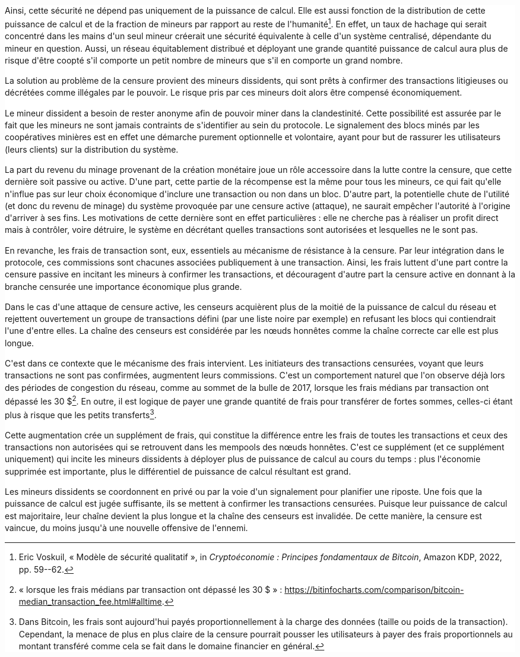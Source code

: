 Ainsi, cette sécurité ne dépend pas uniquement de la puissance de calcul. Elle est aussi fonction de la distribution de cette puissance de calcul et de la fraction de mineurs par rapport au reste de l'humanité[^688]. En effet, un taux de hachage qui serait concentré dans les mains d'un seul mineur créerait une sécurité équivalente à celle d'un système centralisé, dépendante du mineur en question. Aussi, un réseau équitablement distribué et déployant une grande quantité puissance de calcul aura plus de risque d'être coopté s'il comporte un petit nombre de mineurs que s'il en comporte un grand nombre.

La solution au problème de la censure provient des mineurs dissidents, qui sont prêts à confirmer des transactions litigieuses ou décrétées comme illégales par le pouvoir. Le risque pris par ces mineurs doit alors être compensé économiquement.

Le mineur dissident a besoin de rester anonyme afin de pouvoir miner dans la clandestinité. Cette possibilité est assurée par le fait que les mineurs ne sont jamais contraints de s'identifier au sein du protocole. Le signalement des blocs minés par les coopératives minières est en effet une démarche purement optionnelle et volontaire, ayant pour but de rassurer les utilisateurs (leurs clients) sur la distribution du système.

La part du revenu du minage provenant de la création monétaire joue un rôle accessoire dans la lutte contre la censure, que cette dernière soit passive ou active. D'une part, cette partie de la récompense est la même pour tous les mineurs, ce qui fait qu'elle n'influe pas sur leur choix économique d'inclure une transaction ou non dans un bloc. D'autre part, la potentielle chute de l'utilité (et donc du revenu de minage) du système provoquée par une censure active (attaque), ne saurait empêcher l'autorité à l'origine d'arriver à ses fins. Les motivations de cette dernière sont en effet particulières : elle ne cherche pas à réaliser un profit direct mais à contrôler, voire détruire, le système en décrétant quelles transactions sont autorisées et lesquelles ne le sont pas.

En revanche, les frais de transaction sont, eux, essentiels au mécanisme de résistance à la censure. Par leur intégration dans le protocole, ces commissions sont chacunes associées publiquement à une transaction. Ainsi, les frais luttent d'une part contre la censure passive en incitant les mineurs à confirmer les transactions, et découragent d'autre part la censure active en donnant à la branche censurée une importance économique plus grande.

Dans le cas d'une attaque de censure active, les censeurs acquièrent plus de la moitié de la puissance de calcul du réseau et rejettent ouvertement un groupe de transactions défini (par une liste noire par exemple) en refusant les blocs qui contiendrait l'une d'entre elles. La chaîne des censeurs est considérée par les nœuds honnêtes comme la chaîne correcte car elle est plus longue.

C'est dans ce contexte que le mécanisme des frais intervient. Les initiateurs des transactions censurées, voyant que leurs transactions ne sont pas confirmées, augmentent leurs commissions. C'est un comportement naturel que l'on observe déjà lors des périodes de congestion du réseau, comme au sommet de la bulle de 2017, lorsque les frais médians par transaction ont dépassé les 30 \$[^689]. En outre, il est logique de payer une grande quantité de frais pour transférer de fortes sommes, celles-ci étant plus à risque que les petits transferts[^690].

Cette augmentation crée un supplément de frais, qui constitue la différence entre les frais de toutes les transactions et ceux des transactions non autorisées qui se retrouvent dans les mempools des nœuds honnêtes. C'est ce supplément (et ce supplément uniquement) qui incite les mineurs dissidents à déployer plus de puissance de calcul au cours du temps : plus l'économie supprimée est importante, plus le différentiel de puissance de calcul résultant est grand.

Les mineurs dissidents se coordonnent en privé ou par la voie d'un signalement pour planifier une riposte. Une fois que la puissance de calcul est jugée suffisante, ils se mettent à confirmer les transactions censurées. Puisque leur puissance de calcul est majoritaire, leur chaîne devient la plus longue et la chaîne des censeurs est invalidée. De cette manière, la censure est vaincue, du moins jusqu'à une nouvelle offensive de l'ennemi.


[^639]: Voir par exemple l'affaire des Twitter Files qui a révélé les manœuvres internes et l'intervention de l'État fédéral des États-Unis dans la politique de censure de la plateforme. -- Evan Perez, Donie O'Sullivan, Brian Fung, « *No directive: FBI agents, tech executives deny government ordered Twitter to suppress Hunter Biden story* », *CNN*, 23 décembre 2022 : <https://edition.cnn.com/2022/12/23/politics/twitter-files-elon-musk-fbi-hunter-biden-laptop/index.html>.
[^640]: Students for Liberty, *Financial Censorship* : <https://studentsforliberty.org/blog/freedom-of-expression/financial-censorship/>.
[^641]: « C'est aussi le sens que lui donne l'*Electronic Frontier Foundation* » : Electronic Frontier Foundation, *Financial Censorship* : <https://www.eff.org/issues/financial-censorship>.
[^642]: Marco Pagani, George Whaley, David Czerwinski, « *Frameworks for Assessing Financial Censorship and Its Implications* », in *Journal of Accounting and Finance*, vol. 22, no. 1, 2022 : <https://articlegateway.com/index.php/JAF/article/download/4989/4759>.
[^643]: « la bancarisation de la société, qui a eu lieu à partir des années 1960 en Occident » : <https://books.openedition.org/pur/121053?lang=fr> ; <https://www.the-american-interest.com/2019/02/25/bigger-fewer-riskier-the-evolution-of-u-s-banking-since-1950/>.
[^644]: « la première directive de l'Union Européenne relative à la prévention de l'utilisation du système financier aux fins du blanchiment de capitaux » : <https://eur-lex.europa.eu/legal-content/FR/TXT/PDF/?uri=CELEX:31991L0308&from=FR>.
[^645]: Code pénal, Article 421-2-2, 15 novembre 2001.
[^646]: « le secret bancaire \[\...\] a fini par disparaître » : Anthony Amicelle, Jean Bérard, *Vers la fin du secret bancaire ou de la vie privée ?*, 2019 : <https://journals.openedition.org/conflits/21291>.
[^647]: « y compris en Suisse » : Mathilde Damgé, *Comment la Suisse a renoncé au secret bancaire*, 11 février 2015 : <https://www.lemonde.fr/evasion-fiscale/article/2015/02/11/comment-la-suisse-a-renonce-au-secret-bancaire_4572485_4862750.html>.
[^648]: Jonathan Thornbug, *Re: Bitcoin v0.1 released*, /01/2009 16:49:45 UTC : <https://www.metzdowd.com/pipermail/cryptography/2009-January/015016.html>.
[^649]: « le blocus financier avait fait disparaître 95 % de ses revenus » : WikiLeaks, *Banking Blockade*, /10/2011 13:00 UTC, <https://wikileaks.org/Banking-Blockade.html>.
[^650]: « opération Choke Point mise en place entre 2013 et 2017 par le département de la Justice des États-Unis » : <https://en.wikipedia.org/wiki/Operation_Choke_Point> ; <https://www.wsj.com/articles/SB10001424127887323838204578654411043000772>, archive : <https://archive.is/bF8KZ>.
[^651]: « en subissant une fermeture de ses comptes par Chase, PayPal et Strip » : Kelsey Bolar, *Firearms Sellers Say They're Being Choked Off From Payment Processors*, 12 janvier 2015 : <https://www.dailysignal.com/2015/01/12/firearms-sellers-say-theyre-choked-off-payment-processors/>.
[^652]: « Alex Jones \[\...\] a vu son compte PayPal être clôturé » : Brian Fung, *PayPal bans Alex Jones, saying Infowars 'promoted hate or discriminatory intolerance'*, 21 septembre 2018 : <https://www.washingtonpost.com/technology/2018/09/21/paypal-bans-alex-jones-saying-infowars-promoted-hate-or-discriminatory-intolerance/>
[^653]: « chassé de PayPal, Stripe Cash App et Coinbase » : <https://www.bitcoininsider.org/article/44690/after-coinbase-paypal-bans-social-media-platform-gab-just-because>.
[^654]: « banni de PayPal pour avoir fait un salut nazi » : <https://www.timesofisrael.com/paypal-suspends-milo-yiannopoulos-over-nazi-based-trolling-of-jewish-journalist/>.
[^655]: « chassé de Patreon suite à la pression de Mastercard » : <https://twitter.com/Patreon/status/1029551216886341634>.
[^656]: « L'association a également vu plusieurs de ses comptes bancaires (Banque postale, BNP Paribas, Banque populaire) être fermés » : Égalité et Réconciliation, *Soutenez-nous : la Banque populaire ferme le compte en banque d'Égalité & Réconciliation*, 6 février 2022 : <https://www.egaliteetreconciliation.fr/Soutenez-nous-la-Banque-populaire-ferme-le-compte-en-banque-d-Egalite-Reconciliation-67155.html>.
[^657]: « elle a gelé le compte du démocrate Ted Hui en décembre 2020 » : <https://hongkongfp.com/2020/12/07/hsbc-re-freezes-accounts-belonging-to-family-of-exiled-democrat-ted-hui-amid-hong-kong-police-money-laundering-probe/>.
[^658]: « elle refusait aux Hongkongais ayant fui au Royaume-Uni d'accéder légitimement à leurs fonds de pension, pour un montant s'élevant à 2,2 milliards de livres sterling » : <https://www.lefigaro.fr/flash-eco/hsbc-complice-de-violation-des-droits-humains-a-hong-kong-selon-un-rapport-parlementaire-20230208>, <https://www.telegraph.co.uk/business/2023/08/07/hsbc-exececutive-apologises-calling-uk-weak-on-china/>.
[^659]: « Viruswaarheid \[\...\] a ainsi vu son compte bancaire utilisé pour recevoir des donations être fermé par ING Bank en février 2021 » : Andreas Kouwenhoven et Wilmer Heck, *De complotdenker bankiert maar elders, zegt de bank*, 17 août 2021 : <https://www.nrc.nl/nieuws/2021/08/17/de-complotdenker-bankiert-maar-elders-zegt-de-bank-a4055125> ; archive : <https://archive.is/8LI0k>.
[^660]: « celle de GoFundMe, ayant réuni 10 millions de dollars canadiens, a été retirée le 4 février » : Radio-Canada, *La campagne de sociofinancement du convoi des camionneurs retirée de GoFundMe*, 4 février 2022 : <https://ici.radio-canada.ca/nouvelle/1859918/retrait-campagne-gofundme-convoi-camionneurs-2022>.
[^661]: « les fonds récupérés par les campagnes organisées sur la plateforme chrétienne GiveSendGo \[\...\] ont été gelés par le gouvernement ontarien » : Stephanie Taylor, *Ontario court freezes access to donations for truckers' protest from GiveSendGo*, 10 février 2022 : <https://www.ctvnews.ca/canada/ontario-court-freezes-access-to-donations-for-truckers-protest-from-givesendgo-1.5776674>.
[^662]: « 280 comptes contenant 8 millions de dollars au total ont été gelés de le sorte » : Bill Curry, Marsha McLeod, *Deputy Minister of Finance describes race against time to prevent economic damage from border blockades*, 17 novembre 2022 : <https://www.theglobeandmail.com/politics/article-emergencies-act-inquiry-michael-sabia/>.
[^663]: Rob Gillies, « *Judge: Canada right to invoke emergency act in truck protest* », *Associated Press News*, 17 février 2023 : <https://apnews.com/article/canada-government-justin-trudeau-ottawa-montana-9c1e37aa86d4315703e69f7794637e7f>.
[^664]: Les sanctions économiques internationales qui concernent le domaine financier rentrent dans la catégorie de la censure financière. Celles-ci ont en effet pour but premier d'empêcher le commerce avec la population gouvernée par un État ennemi. Le cas des Russes n'est pas un cas isolé, et de nombreuses autres populations n'ont pas accès aux services financiers disponibles pour les Occidentaux, comme les Palestiniens par exemple. Voir à ce sujet Electronic Frontier Foundation, *Why Is PayPal Denying Service to Palestinians?*, 12 octobre 2021 : <https://www.eff.org/deeplinks/2021/10/why-paypal-denying-service-palestinians>.
[^665]: Ben Canton, *Un an de guerre en Ukraine : la petite histoire de Valériia et de Binance*, 24 février 2023 : <https://journalducoin.com/analyses/un-an-guerre-ukraine-petite-histoire-valeriia-binance/>.
[^666]: « RT France \[\...\] a ainsi subi le gel de ses avoirs » : Le Parisien, *RT France, branche française de la chaîne russe, annonce sa fermeture*, 23 janvier 2022 : <https://www.leparisien.fr/international/rt-france-branche-francaise-de-la-chaine-russe-annonce-sa-fermeture-21-01-2023-YMOTSTASWZAF3KSGCYHAFFMG6U.php>.
[^667]: « L'achat de cryptomonnaies est entravé par les banques qui interdisent régulièrement à leurs clients \[\...\] d'envoyer des fonds vers les plateformes de change » : Jean-Luc (Bitcoin.fr), *Les banques et Bitcoin --- Classement de janvier 2023*, 9 janvier 2023 : <https://bitcoin.fr/bitcoin-et-les-banques-classement-de-janvier-2023/>.
[^668]: Dans son livre *Cryptomonnaie : la nouvelle guerre*, François-Xavier Thoorens explique par exemple comment lui et sa famille ont été expulsés de leur banque familiale après avoir voulu ouvrir un compte professionnel pour recevoir des fonds récupérés lors de l'ICO de Ark (pp. 91 -- 97). Mais son cas est loin d'être une exception.
[^669]: Cet effet de l'expérience de la censure a été décrit par Nick Szabo au micro de Peter McCormack en 2019 : « Certaines personnes doivent être frappées par la réalité. Si vous êtes censuré par une banque, comme c'est de plus en plus le cas -- et c'est d'ailleurs l'un des risques de la centralisation numérique -- c'est que les gens soient censurés et les activistes politiques de différents bords commencent à découvrir qu'on peut aller voir les banques et faire taire ses ennemis politiques et les gens qui font des choses qu'on ne veut pas qu'ils fassent, on les fait taire. On n'a pas nécessairement besoin de faire passer une loi, on peut convaincre certains régulateurs ou certains politiciens, et puis ils mettent la pression sur les banques, et boum : c'est notre loi de facto juste là. Ça se produit de plus en plus souvent parce que la centralisation numérique rend les choses si vulnérables à ça. Il s'agit donc d'une tendance opposée et tout dépend de la vitesse à laquelle elle se développe, car à chaque fois que quelqu'un est censuré, boum : c'est une réalité qui s'impose à lui et il devient fan de Bitcoin. » -- What Bitcoin Did Podcast, *Nick Szabo on Cypherpunks, Money and Bitcoin* (audio), 1 novembre 2019 : <https://www.whatbitcoindid.com/podcast/nick-szabo-on-cypherpunks-money-and-bitcoin>.
[^670]: « C'est le cas de l'auteur de cet ouvrage » : Ludovic Lars sur Twitter, /02/2022 10:42 UTC : <https://twitter.com/lugaxker/status/1493536121678147586>.
[^671]: « un système panoptique, où la surveillance se ferait à l'insu du surveillé » : Le panoptique (en anglais, *panopticon*) était un type d'architecture carcérale imaginée par le philosophe utilitariste Jeremy Bentham et son frère Samuel à la fin du [xviii]{.smallcaps} siècle. L'objectif de la structure panoptique était de permettre à un gardien, logé dans une tour centrale, d'observer tous les prisonniers, enfermés dans des cellules individuelles autour de la tour, sans que ceux-ci puissent savoir s'ils étaient observés.
[^672]: « C'est le cas de la Suède \[\...\] où l'État fait tout pour mettre à disposition des moyens de paiement numérique innovants » : sweden.se, *A cashless society* : <https://sweden.se/life/society/a-cashless-society>.
[^673]: « Narendra Modi a ainsi démonétisé les billets de 500 et 1000 roupies » : Ninon Renaud, Michel De Grandi, *En Inde, la démonétisation des grosses coupures provoque l'émoi*, 13 novembre 2016 : <https://www.lesechos.fr/2016/11/en-inde-la-demonetisation-des-grosses-coupures-provoque-lemoi-216048>.
[^674]: « la limitation des retraits et la démonétisation des grosses coupures » : Simi Jolaoso, *Nigeria's naira shortage: Anger and chaos outside banks*, 14 février 2023 : <https://www.bbc.com/news/world-africa-64626127>.
[^675]: « où il n'y aurait plus besoin de lois formelles » : George Orwell, *1984*, 1949 : « Ce qu'il allait commencer, c'était son journal. Ce n'était pas illégal (rien n'était illégal, puisqu'il n'y avait plus de lois), mais s'il était découvert, il serait, sans aucun doute, puni de mort ou de vingt-cinq ans au moins de travaux forcés dans un camp. »
[^676]: Ap :16-17.
[^677]: « la liste dressée par l'*Office of Foreign Assets Control* » : U.S. Department of the Treasury, *Treasury Sanctions IRGC-Affiliated Cyber Actors for Roles in Ransomware Activity*, 14 septembre 2022 : <https://home.treasury.gov/news/press-releases/jy0948> ; <https://home.treasury.gov/policy-issues/financial-sanctions/recent-actions/20220914>.
[^678]: « les processeurs de paiement » : Depuis le début de l'année 2021, BitPay demande par exemple à ses clients européens de s'inscrire et de vérifier leur identité avant de pouvoir effectuer un achat.
[^679]: « en refusant des bitcoins provenant de mélanges de pièces et geler les comptes des personnes le faisant » : Jamie Redman, *As FATF Regulations Galvanize, Crypto Mixing Applications Are Targeted*, 27 décembre 2019 : <https://news.bitcoin.com/as-fatf-regulations-galvanize-crypto-mixing-applications-are-targeted/> ; 6102bitcoin, *CoinJoin Flagging* : <https://6102bitcoin.com/coinjoin-flagging/>.
[^680]: Sur Ethereum, les adresses liées au contrat de mélange Tornado Cash ont été placées sur la liste de l'OFAC en août 2022. Mais sur BTC, aucune loi ni liste liée au mélange n'est connue : il y a juste une suspicion généralisée.
[^681]: Communiqué de Marathon et de DMG Blockchain Solutions, *Marathon Patent Group and DMG Blockchain Solutions to Form the Digital Currency Miners of North America (DCMNA) and Launch North America's First Cooperative Mining Pool*, 5 janvier 2021 : <https://web.archive.org/web/20210128112455/https://www.marathonpg.com/news/press-releases/detail/1220/marathon-patent-group-and-dmg-blockchain-solutions-to-form>.
[^682]: La valeur extractible maximale (*maximal extractable value*), initialement appelée valeur extractible par les mineurs (*miner extractable value*), est la valeur maximale que le validateur peut générer en modifiant l'ordre ou en excluant des transactions au sein de son bloc, profitant des différentes irrégularités des contrats autonomes, notamment en ce qui concerne les places de marché décentralisées. En octobre 2022, la quantité de validation passant par des relais appliquant ce type d'optimisation a dépassé les 50 %, indiquant la potentialité d'une attaque. -- Voir MEV Watch : <https://www.mevwatch.info/>.
[^683]: On a vu dans le chapitre [8](#ch:confirmation){reference-type="ref" reference="ch:confirmation"} que le coût d'une telle attaque se chiffre en milliards de dollars sur le réseau Bitcoin principal.
[^684]: Juraj Bednar, *Bitcoin censorship will most likely come, pt 2*, 18 novembre 2020 : <https://juraj.bednar.io/en/blog-en/2020/11/18/bitcoin-censorship-will-most-likely-come-pt-2/>.
[^685]: Joshua A. Kroll, Ian C. Davey, Edward W. Felten, « *The Economics of Bitcoin Mining, or Bitcoin in the Presence of Adversaries* », in *Workshop on the Economics of Information Security*, 2013 : <https://asset-pdf.scinapse.io/prod/2188530018/2188530018.pdf>.
[^686]: Satoshi Nakamoto, *Bitcoin v0.1 released*, /01/2009 19:27:40 UTC : <https://www.metzdowd.com/pipermail/cryptography/2009-January/014994.html>.
[^687]: Le mécanisme de résistance à la censure a initialement été décrit par Eric Voskuil en janvier 2018 : <https://github.com/libbitcoin/libbitcoin-system/wiki/Other-Means-Principle/77d7556a14f89d1704f1bb97ca0aed04606363d0>. Voir aussi Eric Voskuil, « Propriété de résistance à la censure », in *Cryptoéconomie : Principes fondamentaux de Bitcoin*, Amazon KDP, 2022, pp. 24--25.
[^688]: Eric Voskuil, « Modèle de sécurité qualitatif », in *Cryptoéconomie : Principes fondamentaux de Bitcoin*, Amazon KDP, 2022, pp. 59--62.
[^689]: « lorsque les frais médians par transaction ont dépassé les 30 \$ » : <https://bitinfocharts.com/comparison/bitcoin-median_transaction_fee.html#alltime>.
[^690]: Dans Bitcoin, les frais sont aujourd'hui payés proportionnellement à la charge des données (taille ou poids de la transaction). Cependant, la menace de plus en plus claire de la censure pourrait pousser les utilisateurs à payer des frais proportionnels au montant transféré comme cela se fait dans le domaine financier en général.
[^691]: « l'activation de l'EIP-1559 en août 2021 » : Ludovic Lars, *Ethereum face à une catastrophe annoncée ? Censure et volatilité : l'EIP-1559, le cauchemar des mineurs*, 15 juillet 2021 : <https://journalducoin.com/analyses/eip-1559-changement-nefaste-ethereum/>.
[^692]: « Je dis que quiconque tremble en ce moment est coupable ; car jamais l'innocence ne redoute la surveillance publique. » -- Maximilien de Robespierre, *Discours du 11 germinal, an II*, 31 mars 1794.
[^693]: Dans Monero et dans les systèmes apparentés, la révélation des transactions liées à une adresse se fait par l'intermédiaire d'une clé privée d'inspection (*private view key*).
[^694]: Dans le monde bancaire, la *Travel Rule* a originellement été promulguée par le FinCEN étasunien en 1996 (voir 31 CFR 103.33(g)). Elle exige que toutes les institutions financières transmettent des informations sur les expéditeurs à l'institution financière suivante lors de certains transferts de fonds. Dans le cas de Bitcoin et des cryptomonnaies, il s'agit d'émuler ce voyage en considérant que les utilisateurs sont des institutions financières lorsqu'ils réalisent des transactions souveraines. Le GAFI a ajouté le transfert d'« actifs virtuels » à ses recommandations en juin 2019, notamment en ce qui concerne la recommandation 16. Cette règle du voyage cryptomonétaire pourrait être appliquée par l'intégration dans les portefeuilles du protocole de preuve de propriété d'adresse (AOPP) proposé en janvier 2022.
[^695]: « l'apparition d'une version modifiée de la \"règle du voyage\", recommandée par le GAFI et déjà imposée par la FINMA suisse » : <https://www.fincen.gov/sites/default/files/advisory/advissu7.pdf> -- Recommandation 16 du GAFI, mise à jour en juin 2019 pour inclure le transferts d'actifs virtuels : <https://www.fatf-gafi.org/fr/publications/Recommandationsgafi/Recommandations-gafi.html>. -- <https://www.finma.ch/en/news/2019/08/20190826-mm-kryptogwg/> -- <https://aopp.group/>.
[^696]: Jean-Pierre Claris de Florian, « Le Grillon », in *Fables de Florian*, 1793.
[^697]: « consensus social » : Arthur Breitman parlait de *social consensus* dès août 2014 dans la première description formelle de Tezos. -- Arthur Breitman, *Tezos: A Self-Amending Crypto-Ledger*, 3 août 2014 : <https://tezos.com/position-paper.pdf>.
[^698]: Vitalik Buterin, *A Proof of Stake Design Philosophy*, 30 décembre 2016 : <https://medium.com/@VitalikButerin/a-proof-of-stake-design-philosophy-506585978d51>.
[^699]: « invalidation directe » : Cette méthode peut par exemple être mise en place dans l'esprit de l'*User Resisted Soft Fork* proposé par Michael Folkson en avril 2022 en réaction à la menace d'activation de la mise à niveau ``. -- Michael Folkson, *\[bitcoin-dev\] User Resisted Soft Fork for CTV*, /04/2022 16:45:20 UTC : <https://lists.linuxfoundation.org/pipermail/bitcoin-dev/2022-April/020262.html>.
[^700]: Un seul bloc (le bloc 662 687 d'identifiant ``) de l'attaquant a été invalidé, faisant que 172 blocs ont été mis de côté, et que la chaîne non censurée est devenue la chaîne correcte. -- Nikita Zhavoronkov sur Twitter, /12/2020 21:59 UTC : <https://twitter.com/nikzh/status/1333893457920876550>.
[^701]: « implémenté dans le logiciel de Bitcoin dès juillet 2010 » : Satoshi Nakamoto, *Bitcoin 0.3.2 released*, /07/2010 21:35:51 UTC : <https://bitcointalk.org/index.php?topic=437.msg3807#msg3807>.
[^702]: Le point de contrôle le plus récent est celui du bloc 295 000 miné le 9 avril 2014 (au même moment de l'arrivée de Wladimir van der Laan au poste de mainteneur principal) et ayant pour identifiant ``. Voir le fichier `` dans Bitcoin Core.
[^703]: « certains de ces points de contrôle sont encore présents dans Bitcoin Core » : <https://github.com/bitcoin/bitcoin/blob/24.x/src/chainparams.cpp#L148-L164>.
[^704]: BSV Association sur Twitter, /09/2021 21:17 UTC : <https://twitter.com/BitcoinAssn/status/1422668065024663554>.
[^705]: « soutenue par les développeurs luke-jr et Gregory Maxwell » : <https://www.reddit.com/r/Bitcoin/comments/3fg0jw/could_a_cartel_of_pool_operators_collude_to/ctoat0d/> ;<https://www.reddit.com/r/bitcoinxt/comments/41pbmf/maxwell_considers_changing_the_pow_algorithm_in/>.
[^706]: Amaury Séchet (deadalnix) sur Twitter, /11/2018 11:42 UTC : <https://twitter.com/deadalnix/status/1061947426096009216>.
[^707]: « le minage combiné » : Aljosha Judmayer, Alexei Zamyatin, Nicholas Stifter, Artemios G. Voyiatzis, Edgar Weippl, *Merged Mining: Curse of Cure?*, 22 août 2017 : <https://eprint.iacr.org/2017/791>.
[^708]: Satoshi Nakamoto, *Re: BitDNS and Generalizing Bitcoin*, /12/2010 21:02:42 UTC : <https://bitcointalk.org/index.php?topic=1790.msg28696#msg28696>.
[^709]: luke-jr, *Re: \[DEAD\] Coiledcoin - yet another cryptocurrency, but with OP_EVAL!*, /01/2012 18:56:03 UTC : <https://bitcointalk.org/index.php?topic=56675.msg678006#msg678006>.
[^710]: « la preuve d'espace » : Stefan Dziembowski, Sebastian Faust, Vladimir Kolmogorov, Krzysztof Pietrzak, *Proofs of Space*, 2013 : <https://eprint.iacr.org/2013/796>.
[^711]: « intégrée au sein de Tenebrix en septembre 2011 » : Lolcust, *\[ANNOUNCE\] Tenebrix, a CPU-friendly, GPU-hostile cryptocurrency*, /09/2011 00:09:44 UTC : <https://bitcointalk.org/index.php?topic=45667.msg544675#msg544675>.
[^712]: « héritée plus tard par Litecoin » : Charlie Lee, *Re: \[ANN\] Litecoin - a lite version of Bitcoin. Be ready when is launches!*, /10/2011 06:14:28 UTC : <https://bitcointalk.org/index.php?topic=47417.msg564414#msg564414>.
[^713]: « ETHash » : <https://ethereum.org/en/developers/docs/consensus-mechanisms/pow/mining-algorithms/ethash/>.
[^714]: « GHOST » : *Ethereum Whitepaper*, consulté le 11 mars 2023 : <https://ethereum.org/en/whitepaper/#modified-ghost-implementation>.
[^715]: « ETCHash » : <https://github.com/eth-classic/etchash/blob/main/README.md>.
[^716]: « RandomX » : <https://github.com/tevador/RandomX>.
[^717]: « Chia Network » : Ludovic Lars, *Face à la preuve de travail de Bitcoin, la preuve d'espace, une fausse solution écologique*, 19 mai 2021 : <https://journalducoin.com/analyses/preuve-espace-fausse-solution-ecologique/>.
[^718]: Vitalik Buterin, *Proof of Stake: How I Learned to Love Weak Subjectivity*, 25 novembre 2014 : <https://blog.ethereum.org/2014/11/25/proof-stake-learned-love-weak-subjectivity>.
[^719]: « protection contre la recoordination profonde » : Bitcoin ABC, *Bitcoin ABC 0.18.5 Released*, 20 novembre 2018 : <https://www.bitcoinabc.org/2018-11-20-bitcoin-abc-0-18-5/>.
[^720]: « MESS » : Dean Pappas, *An Elegant MESS -- The Fast Solution to 51% attacks and Low Hash Rate*, 18 septembre 2020 : <https://medium.com/ethereum-classic-labs/an-elegant-mess-the-fast-solution-to-51-attacks-and-low-hash-rate-4e8f8347bdfe>.
[^721]: Ce problème peut être atténué par une intervention sociale en décrétant un certain nombre de blocs comme valides par défaut. Mais on en revient alors à la situation discutée dans la section précédente.
[^722]: À propos de l'acceptation de la plus longue chaîne par le logiciel, Satoshi ajoutait : « La seule exception à cela, ce sont les points de contrôle manuels que j'ai ajoutés. S'ils n'étaient pas là, il serait capable de se recoordonner en remontant jusqu'au premier bloc. » -- Voir Satoshi Nakamoto, *Re: checkpointing the block chain*, /08/2010 20:20:53 UTC : <https://bitcointalk.org/index.php?topic=834.msg9816#msg9816>.
[^723]: « slashing » : Vitalik Buterin, *Slasher: A Punitive Proof-of-Stake Algorithm*, 15 janvier 2014 : <https://blog.ethereum.org/2014/01/15/slasher-a-punitive-proof-of-stake-algorithm>.
[^724]: Vitalik Buterin et al., *Combining GHOST and Casper*, 11 mai 2020 : <https://arxiv.org/pdf/2003.03052.pdf>.
[^725]: QuantumMechanic, *Proof of stake instead of proof of work*, /07/2011 04:12:45 UTC : <https://bitcointalk.org/index.php?topic=27787.msg349645#msg349645>.
[^726]: « par le biais de leur protocole PPCoin » : Sunny King, Scott Nadal, *PPCoin: Peer-to-Peer Crypto-Currency with Proof-of-Stake*, 19 août 2012, archive : <https://web.archive.org/web/20121021014644/http://www.ppcoin.org/static/ppcoin-paper.pdf>.
[^727]: « preuve d'enjeu déléguée » : Dan Larimer, *DPOS Consensus Algorithm - The Missing White Paper*, 29 mai 2017 : <https://hive.blog/dpos/@dantheman/dpos-consensus-algorithm-this-missing-white-paper>.
[^728]: « preuve d'enjeu liquide » : Jacob Arluck, *Liquid Proof-of-Stake*, 30 juillet 2018 : <https://medium.com/tezos/liquid-proof-of-stake-aec2f7ef1da7>.